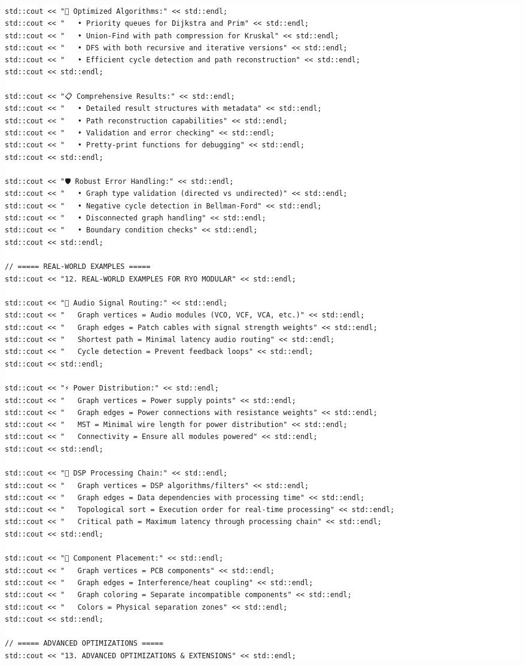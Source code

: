     std::cout << "🚀 Optimized Algorithms:" << std::endl;
    std::cout << "   • Priority queues for Dijkstra and Prim" << std::endl;
    std::cout << "   • Union-Find with path compression for Kruskal" << std::endl;
    std::cout << "   • DFS with both recursive and iterative versions" << std::endl;
    std::cout << "   • Efficient cycle detection and path reconstruction" << std::endl;
    std::cout << std::endl;
    
    std::cout << "📋 Comprehensive Results:" << std::endl;
    std::cout << "   • Detailed result structures with metadata" << std::endl;
    std::cout << "   • Path reconstruction capabilities" << std::endl;
    std::cout << "   • Validation and error checking" << std::endl;
    std::cout << "   • Pretty-print functions for debugging" << std::endl;
    std::cout << std::endl;
    
    std::cout << "🛡️ Robust Error Handling:" << std::endl;
    std::cout << "   • Graph type validation (directed vs undirected)" << std::endl;
    std::cout << "   • Negative cycle detection in Bellman-Ford" << std::endl;
    std::cout << "   • Disconnected graph handling" << std::endl;
    std::cout << "   • Boundary condition checks" << std::endl;
    std::cout << std::endl;
    
    // ===== REAL-WORLD EXAMPLES =====
    std::cout << "12. REAL-WORLD EXAMPLES FOR RYO MODULAR" << std::endl;
    
    std::cout << "🎵 Audio Signal Routing:" << std::endl;
    std::cout << "   Graph vertices = Audio modules (VCO, VCF, VCA, etc.)" << std::endl;
    std::cout << "   Graph edges = Patch cables with signal strength weights" << std::endl;
    std::cout << "   Shortest path = Minimal latency audio routing" << std::endl;
    std::cout << "   Cycle detection = Prevent feedback loops" << std::endl;
    std::cout << std::endl;
    
    std::cout << "⚡ Power Distribution:" << std::endl;
    std::cout << "   Graph vertices = Power supply points" << std::endl;
    std::cout << "   Graph edges = Power connections with resistance weights" << std::endl;
    std::cout << "   MST = Minimal wire length for power distribution" << std::endl;
    std::cout << "   Connectivity = Ensure all modules powered" << std::endl;
    std::cout << std::endl;
    
    std::cout << "🧮 DSP Processing Chain:" << std::endl;
    std::cout << "   Graph vertices = DSP algorithms/filters" << std::endl;
    std::cout << "   Graph edges = Data dependencies with processing time" << std::endl;
    std::cout << "   Topological sort = Execution order for real-time processing" << std::endl;
    std::cout << "   Critical path = Maximum latency through processing chain" << std::endl;
    std::cout << std::endl;
    
    std::cout << "🎨 Component Placement:" << std::endl;
    std::cout << "   Graph vertices = PCB components" << std::endl;
    std::cout << "   Graph edges = Interference/heat coupling" << std::endl;
    std::cout << "   Graph coloring = Separate incompatible components" << std::endl;
    std::cout << "   Colors = Physical separation zones" << std::endl;
    std::cout << std::endl;
    
    // ===== ADVANCED OPTIMIZATIONS =====
    std::cout << "13. ADVANCED OPTIMIZATIONS & EXTENSIONS" << std::endl;
    